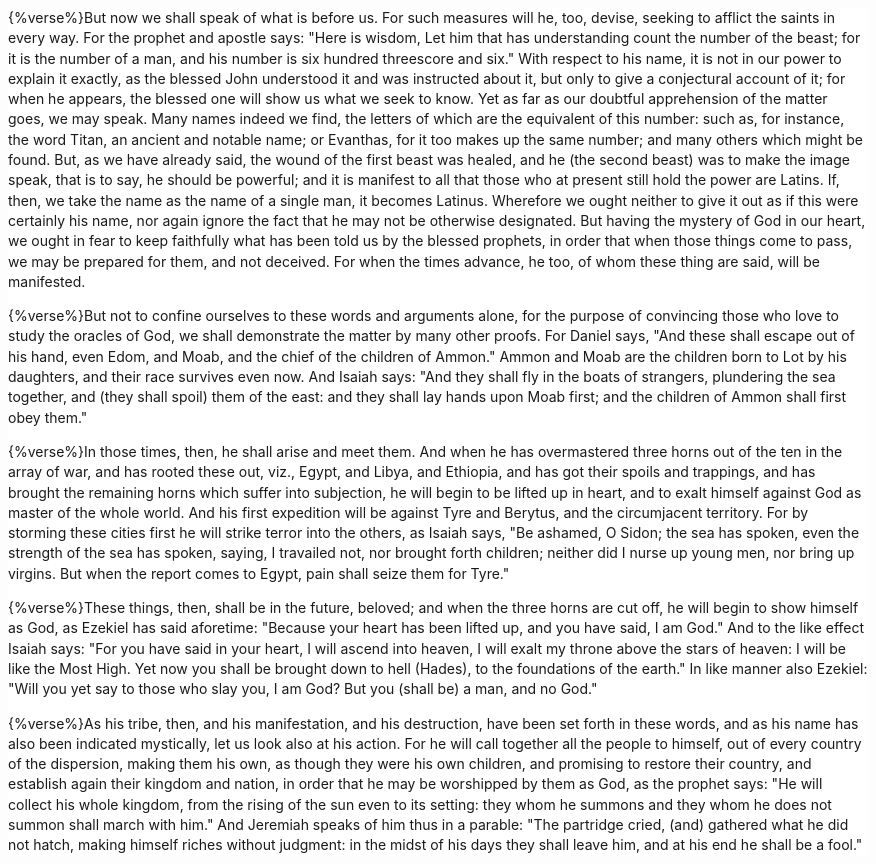 
 {%verse%}But now we shall speak of what is before us. For such measures will he, too, devise, seeking to afflict the saints in every way. For the prophet and apostle says: "Here is wisdom, Let him that has understanding count the number of the beast; for it is the number of a man, and his number is six hundred threescore and six." With respect to his name, it is not in our power to explain it exactly, as the blessed John understood it and was instructed about it, but only to give a conjectural account of it; for when he appears, the blessed one will show us what we seek to know. Yet as far as our doubtful apprehension of the matter goes, we may speak. Many names indeed we find, the letters of which are the equivalent of this number: such as, for instance, the word Titan, an ancient and notable name; or Evanthas, for it too makes up the same number; and many others which might be found. But, as we have already said, the wound of the first beast was healed, and he (the second beast) was to make the image speak, that is to say, he should be powerful; and it is manifest to all that those who at present still hold the power are Latins. If, then, we take the name as the name of a single man, it becomes Latinus. Wherefore we ought neither to give it out as if this were certainly his name, nor again ignore the fact that he may not be otherwise designated. But having the mystery of God in our heart, we ought in fear to keep faithfully what has been told us by the blessed prophets, in order that when those things come to pass, we may be prepared for them, and not deceived. For when the times advance, he too, of whom these thing are said, will be manifested.


 {%verse%}But not to confine ourselves to these words and arguments alone, for the purpose of convincing those who love to study the oracles of God, we shall demonstrate the matter by many other proofs. For Daniel says, "And these shall escape out of his hand, even Edom, and Moab, and the chief of the children of Ammon." Ammon and Moab are the children born to Lot by his daughters, and their race survives even now. And Isaiah says: "And they shall fly in the boats of strangers, plundering the sea together, and (they shall spoil) them of the east: and they shall lay hands upon Moab first; and the children of Ammon shall first obey them."


 {%verse%}In those times, then, he shall arise and meet them. And when he has overmastered three horns out of the ten in the array of war, and has rooted these out, viz., Egypt, and Libya, and Ethiopia, and has got their spoils and trappings, and has brought the remaining horns which suffer into subjection, he will begin to be lifted up in heart, and to exalt himself against God as master of the whole world. And his first expedition will be against Tyre and Berytus, and the circumjacent territory. For by storming these cities first he will strike terror into the others, as Isaiah says, "Be ashamed, O Sidon; the sea has spoken, even the strength of the sea has spoken, saying, I travailed not, nor brought forth children; neither did I nurse up young men, nor bring up virgins. But when the report comes to Egypt, pain shall seize them for Tyre."


 {%verse%}These things, then, shall be in the future, beloved; and when the three horns are cut off, he will begin to show himself as God, as Ezekiel has said aforetime: "Because your heart has been lifted up, and you have said, I am God." And to the like effect Isaiah says: "For you have said in your heart, I will ascend into heaven, I will exalt my throne above the stars of heaven: I will be like the Most High. Yet now you shall be brought down to hell (Hades), to the foundations of the earth." In like manner also Ezekiel: "Will you yet say to those who slay you, I am God? But you (shall be) a man, and no God."


 {%verse%}As his tribe, then, and his manifestation, and his destruction, have been set forth in these words, and as his name has also been indicated mystically, let us look also at his action. For he will call together all the people to himself, out of every country of the dispersion, making them his own, as though they were his own children, and promising to restore their country, and establish again their kingdom and nation, in order that he may be worshipped by them as God, as the prophet says: "He will collect his whole kingdom, from the rising of the sun even to its setting: they whom he summons and they whom he does not summon shall march with him." And Jeremiah speaks of him thus in a parable: "The partridge cried, (and) gathered what he did not hatch, making himself riches without judgment: in the midst of his days they shall leave him, and at his end he shall be a fool."
